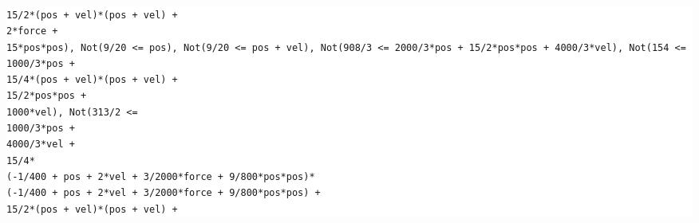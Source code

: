     15/2*(pos + vel)*(pos + vel) +
    2*force +
    15*pos*pos), Not(9/20 <= pos), Not(9/20 <= pos + vel), Not(908/3 <= 2000/3*pos + 15/2*pos*pos + 4000/3*vel), Not(154 <=
    1000/3*pos +
    15/4*(pos + vel)*(pos + vel) +
    15/2*pos*pos +
    1000*vel), Not(313/2 <=
    1000/3*pos +
    4000/3*vel +
    15/4*
    (-1/400 + pos + 2*vel + 3/2000*force + 9/800*pos*pos)*
    (-1/400 + pos + 2*vel + 3/2000*force + 9/800*pos*pos) +
    15/2*(pos + vel)*(pos + vel) +
